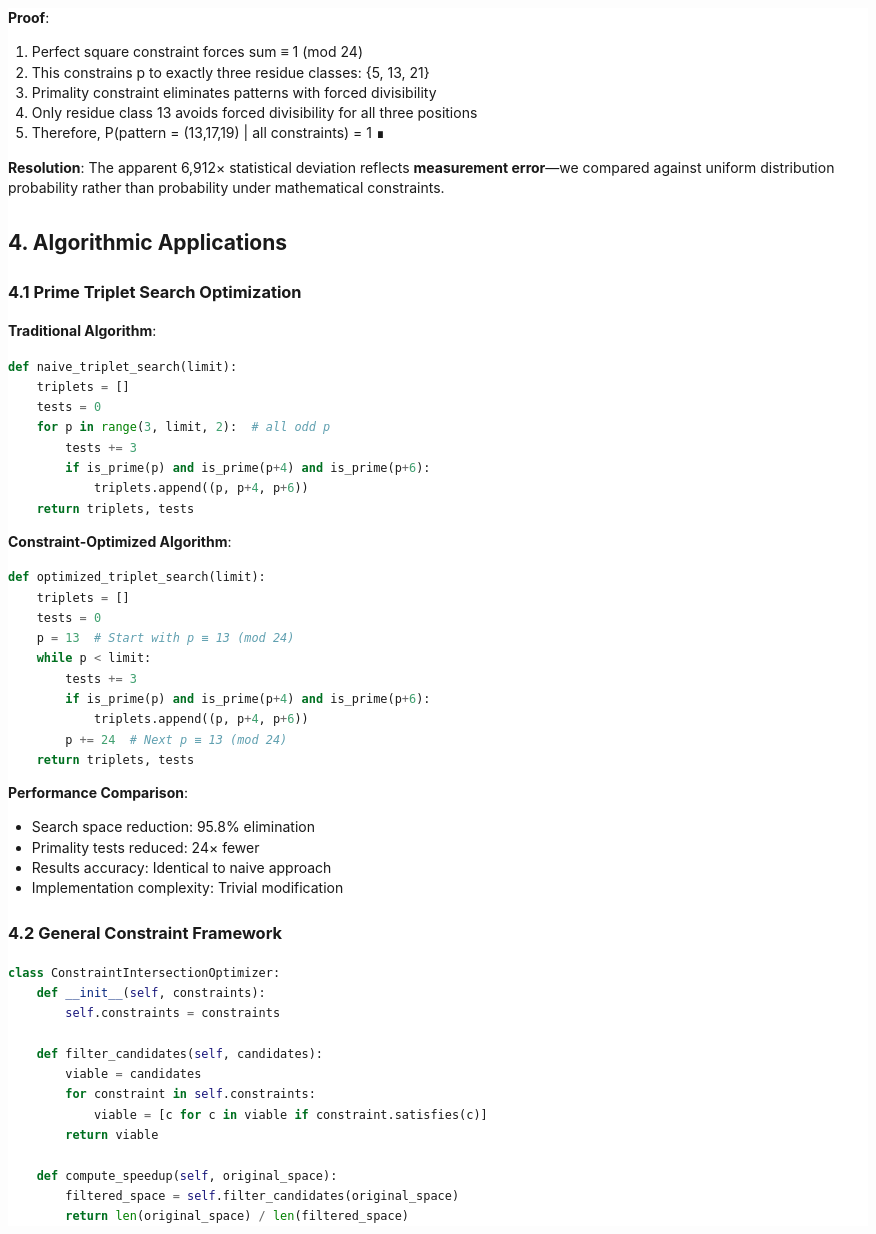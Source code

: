 **Proof**: 
1. Perfect square constraint forces sum ≡ 1 (mod 24)
2. This constrains p to exactly three residue classes: {5, 13, 21}
3. Primality constraint eliminates patterns with forced divisibility
4. Only residue class 13 avoids forced divisibility for all three positions
5. Therefore, P(pattern = (13,17,19) | all constraints) = 1 ∎

**Resolution**: The apparent 6,912× statistical deviation reflects **measurement error**—we compared against uniform distribution probability rather than probability under mathematical constraints.

## 4. Algorithmic Applications

### 4.1 Prime Triplet Search Optimization

**Traditional Algorithm**:
```python
def naive_triplet_search(limit):
    triplets = []
    tests = 0
    for p in range(3, limit, 2):  # all odd p
        tests += 3
        if is_prime(p) and is_prime(p+4) and is_prime(p+6):
            triplets.append((p, p+4, p+6))
    return triplets, tests
```

**Constraint-Optimized Algorithm**:
```python
def optimized_triplet_search(limit):
    triplets = []
    tests = 0
    p = 13  # Start with p ≡ 13 (mod 24)
    while p < limit:
        tests += 3
        if is_prime(p) and is_prime(p+4) and is_prime(p+6):
            triplets.append((p, p+4, p+6))
        p += 24  # Next p ≡ 13 (mod 24)
    return triplets, tests
```

**Performance Comparison**:
- Search space reduction: 95.8% elimination  
- Primality tests reduced: 24× fewer
- Results accuracy: Identical to naive approach
- Implementation complexity: Trivial modification

### 4.2 General Constraint Framework

```python
class ConstraintIntersectionOptimizer:
    def __init__(self, constraints):
        self.constraints = constraints
    
    def filter_candidates(self, candidates):
        viable = candidates
        for constraint in self.constraints:
            viable = [c for c in viable if constraint.satisfies(c)]
        return viable
    
    def compute_speedup(self, original_space):
        filtered_space = self.filter_candidates(original_space)
        return len(original_space) / len(filtered_space)
```
